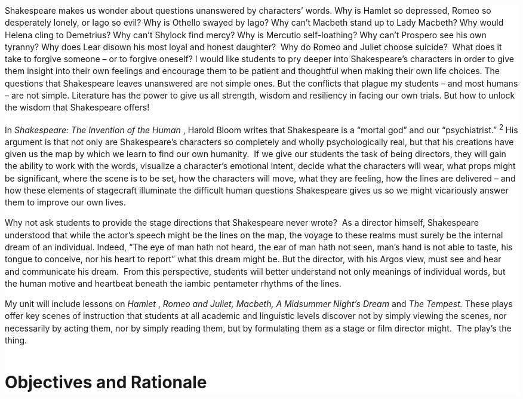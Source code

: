   Shakespeare makes us wonder about questions unanswered by characters’ words. Why is Hamlet so depressed, Romeo so desperately lonely, or Iago so evil? Why is Othello swayed by Iago? Why can’t Macbeth stand up to Lady Macbeth? Why would Helena cling to Demetrius? Why can’t Shylock find mercy? Why is Mercutio self-loathing? Why can’t Prospero see his own tyranny? Why does Lear disown his most loyal and honest daughter?  Why do Romeo and Juliet choose suicide?  What does it take to forgive someone – or to forgive oneself? I would like students to pry deeper into Shakespeare’s characters in order to give them insight into their own feelings and encourage them to be patient and thoughtful when making their own life choices. The questions that Shakespeare leaves unanswered are not simple ones. But the conflicts that plague my students – and most humans – are not simple. Literature has the power to give us all strength, wisdom and resiliency in facing our own trials. But how to unlock the wisdom that Shakespeare offers!
 </p>
 <p>
  In
  <em>
   Shakespeare: The Invention of the Human
  </em>
  , Harold Bloom writes that Shakespeare is a “mortal god” and our “psychiatrist.”
  <sup>
   2
  </sup>
  His argument is that not only are Shakespeare’s characters so completely and wholly psychologically real, but that his creations have given us the map by which we learn to find our own humanity.  If we give our students the task of being directors, they will gain the ability to work with the words, visualize a character’s emotional intent, decide what the characters will wear, what props might be significant, where the scene is to be set, how the characters will move, what they are feeling, how the lines are delivered – and how these elements of stagecraft illuminate the difficult human questions Shakespeare gives us so we might vicariously answer them to improve our own lives.
 </p>
 <p>
  Why not ask students to provide the stage directions that Shakespeare never wrote?  As a director himself, Shakespeare understood that while the actor’s speech might be the lines on the map, the voyage to these realms must surely be the internal dream of an individual. Indeed, “The eye of man hath not heard, the ear of man hath not seen, man’s hand is not able to taste, his tongue to conceive, nor his heart to report” what this dream might be. But the director, with his Argos view, must see and hear and communicate his dream.  From this perspective, students will better understand not only meanings of individual words, but the human motive and heartbeat beneath the iambic pentameter rhythms of the lines.
 </p>
 <p>
  My unit will include lessons on
  <em>
   Hamlet
  </em>
  ,
  <em>
   Romeo and Juliet, Macbeth, A Midsummer Night’s Dream
  </em>
  and
  <em>
   The Tempest.
  </em>
  These plays offer key scenes of instruction that students at all academic and linguistic levels discover not by simply viewing the scenes, nor necessarily by acting them, nor by simply reading them, but by formulating them as a stage or film director might.  The play’s the thing.
 </p>
 <h1>
  Objectives and Rationale
 </h1>
 <p>